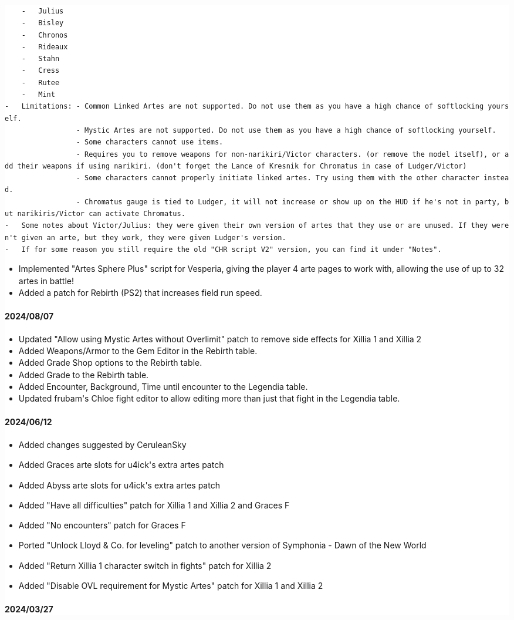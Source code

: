 		-	Julius
		-	Bisley
		-	Chronos
		-	Rideaux
		-	Stahn
		-	Cress
		-	Rutee
		-	Mint
	-	Limitations: - Common Linked Artes are not supported. Do not use them as you have a high chance of softlocking yourself.
					 - Mystic Artes are not supported. Do not use them as you have a high chance of softlocking yourself.
					 - Some characters cannot use items.
					 - Requires you to remove weapons for non-narikiri/Victor characters. (or remove the model itself), or add their weapons if using narikiri. (don't forget the Lance of Kresnik for Chromatus in case of Ludger/Victor)
					 - Some characters cannot properly initiate linked artes. Try using them with the other character instead.
					 - Chromatus gauge is tied to Ludger, it will not increase or show up on the HUD if he's not in party, but narikiris/Victor can activate Chromatus.
	-	Some notes about Victor/Julius: they were given their own version of artes that they use or are unused. If they weren't given an arte, but they work, they were given Ludger's version.
	-	If for some reason you still require the old "CHR script V2" version, you can find it under "Notes".
-	Implemented "Artes Sphere Plus" script for Vesperia, giving the player 4 arte pages to work with, allowing the use of up to 32 artes in battle!
-	Added a patch for Rebirth (PS2) that increases field run speed.

#### 2024/08/07

-	Updated "Allow using Mystic Artes without Overlimit" patch to remove side effects for Xillia 1 and Xillia 2
-	Added Weapons/Armor to the Gem Editor in the Rebirth table.
-	Added Grade Shop options to the Rebirth table.
-	Added Grade to the Rebirth table.
-	Added Encounter, Background, Time until encounter to the Legendia table.
-	Updated frubam's Chloe fight editor to allow editing more than just that fight in the Legendia table.

#### 2024/06/12

-	Added changes suggested by CeruleanSky
-	Added Graces arte slots for u4ick's extra artes patch
-	Added Abyss arte slots for u4ick's extra artes patch

-	Added "Have all difficulties" patch for Xillia 1 and Xillia 2 and Graces F
-	Added "No encounters" patch for Graces F
-	Ported "Unlock Lloyd & Co. for leveling" patch to another version of Symphonia - Dawn of the New World
-	Added "Return Xillia 1 character switch in fights" patch for Xillia 2
-	Added "Disable OVL requirement for Mystic Artes" patch for Xillia 1 and Xillia 2

#### 2024/03/27
